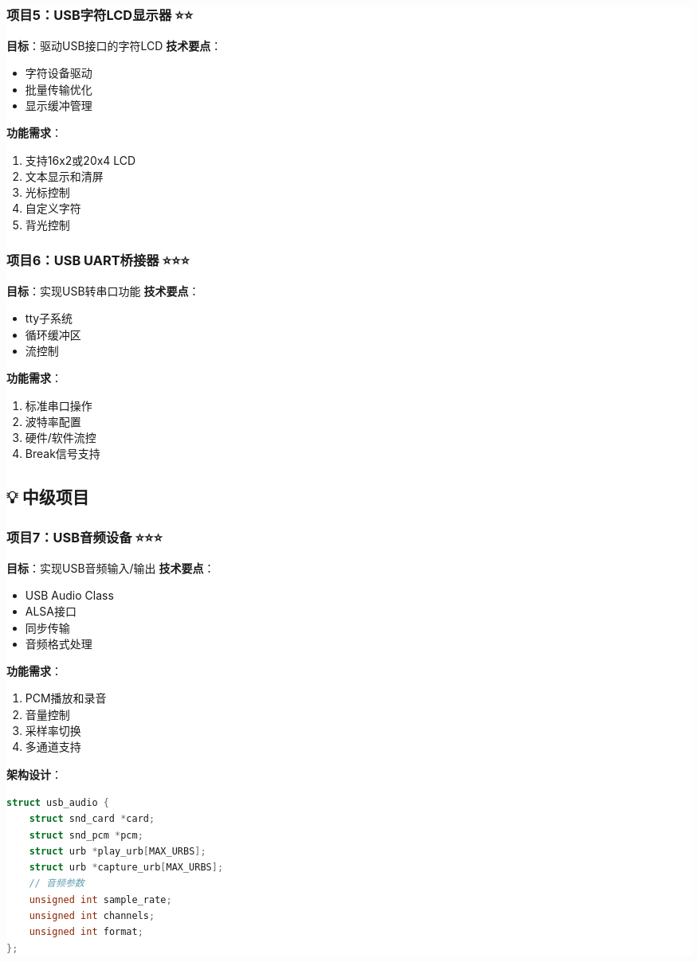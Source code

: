 ### 项目5：USB字符LCD显示器 ⭐⭐
**目标**：驱动USB接口的字符LCD
**技术要点**：
- 字符设备驱动
- 批量传输优化
- 显示缓冲管理

**功能需求**：
1. 支持16x2或20x4 LCD
2. 文本显示和清屏
3. 光标控制
4. 自定义字符
5. 背光控制

### 项目6：USB UART桥接器 ⭐⭐⭐
**目标**：实现USB转串口功能
**技术要点**：
- tty子系统
- 循环缓冲区
- 流控制

**功能需求**：
1. 标准串口操作
2. 波特率配置
3. 硬件/软件流控
4. Break信号支持

## 💡 中级项目

### 项目7：USB音频设备 ⭐⭐⭐
**目标**：实现USB音频输入/输出
**技术要点**：
- USB Audio Class
- ALSA接口
- 同步传输
- 音频格式处理

**功能需求**：
1. PCM播放和录音
2. 音量控制
3. 采样率切换
4. 多通道支持

**架构设计**：
```c
struct usb_audio {
    struct snd_card *card;
    struct snd_pcm *pcm;
    struct urb *play_urb[MAX_URBS];
    struct urb *capture_urb[MAX_URBS];
    // 音频参数
    unsigned int sample_rate;
    unsigned int channels;
    unsigned int format;
};
```
